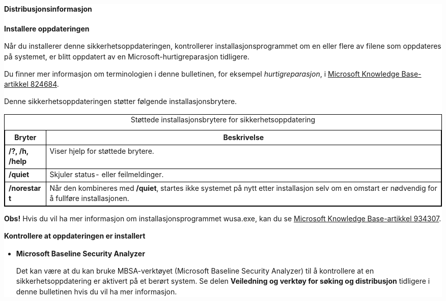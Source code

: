 </tr>
</tbody>
</table>

  

#### Distribusjonsinformasjon

**Installere oppdateringen**

Når du installerer denne sikkerhetsoppdateringen, kontrollerer installasjonsprogrammet om en eller flere av filene som oppdateres på systemet, er blitt oppdatert av en Microsoft-hurtigreparasjon tidligere.

Du finner mer informasjon om terminologien i denne bulletinen, for eksempel *hurtigreparasjon*, i [Microsoft Knowledge Base-artikkel 824684](http://support.microsoft.com/kb/824684).

Denne sikkerhetsoppdateringen støtter følgende installasjonsbrytere.

<table style="border:1px solid black;">
<caption>Støttede installasjonsbrytere for sikkerhetsoppdatering</caption>
<thead>
<tr class="header">
<th style="border:1px solid black;">Bryter</th>
<th style="border:1px solid black;">Beskrivelse</th>
</tr>
</thead>
<tbody>
<tr class="odd">
<td style="border:1px solid black;"><strong>/?, /h, /help</strong></td>
<td style="border:1px solid black;">Viser hjelp for støttede brytere.</td>
</tr>
<tr class="even">
<td style="border:1px solid black;"><strong>/quiet</strong></td>
<td style="border:1px solid black;">Skjuler status- eller feilmeldinger.</td>
</tr>
<tr class="odd">
<td style="border:1px solid black;"><strong>/norestart</strong></td>
<td style="border:1px solid black;">Når den kombineres med <strong>/quiet</strong>, startes ikke systemet på nytt etter installasjon selv om en omstart er nødvendig for å fullføre installasjonen.</td>
</tr>
</tbody>
</table>


**Obs\!** Hvis du vil ha mer informasjon om installasjonsprogrammet wusa.exe, kan du se [Microsoft Knowledge Base-artikkel 934307](http://support.microsoft.com/kb/934307).

**Kontrollere at oppdateringen er installert**

  - **Microsoft Baseline Security Analyzer**
    
    Det kan være at du kan bruke MBSA-verktøyet (Microsoft Baseline Security Analyzer) til å kontrollere at en sikkerhetsoppdatering er aktivert på et berørt system. Se delen **Veiledning og verktøy for søking og distribusjon** tidligere i denne bulletinen hvis du vil ha mer informasjon.
